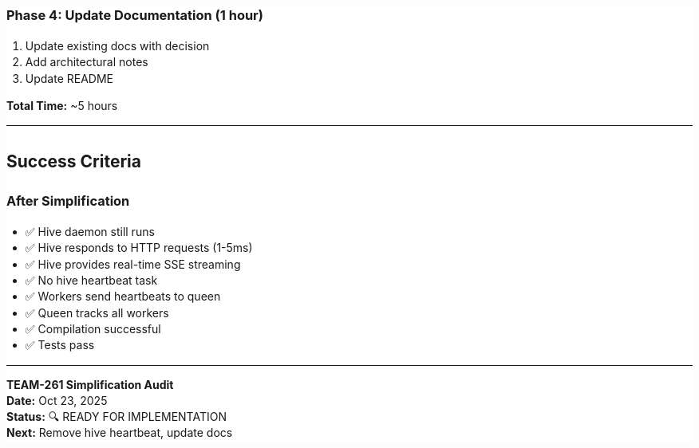 ### Phase 4: Update Documentation (1 hour)
1. Update existing docs with decision
2. Add architectural notes
3. Update README

**Total Time:** ~5 hours

---

## Success Criteria

### After Simplification
- ✅ Hive daemon still runs
- ✅ Hive responds to HTTP requests (1-5ms)
- ✅ Hive provides real-time SSE streaming
- ✅ No hive heartbeat task
- ✅ Workers send heartbeats to queen
- ✅ Queen tracks all workers
- ✅ Compilation successful
- ✅ Tests pass

---

**TEAM-261 Simplification Audit**  
**Date:** Oct 23, 2025  
**Status:** 🔍 READY FOR IMPLEMENTATION  
**Next:** Remove hive heartbeat, update docs
